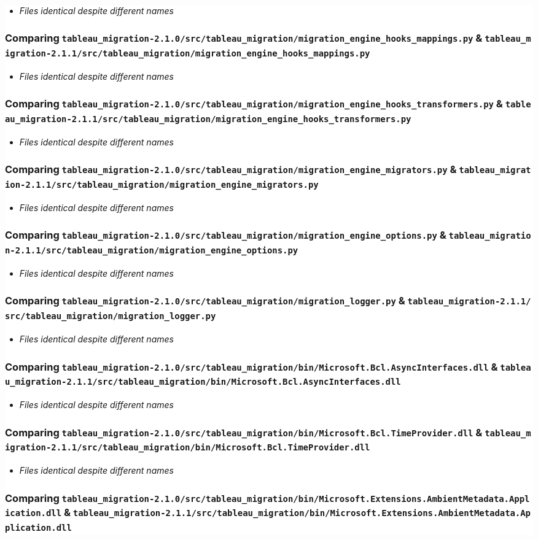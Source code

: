  * *Files identical despite different names*

### Comparing `tableau_migration-2.1.0/src/tableau_migration/migration_engine_hooks_mappings.py` & `tableau_migration-2.1.1/src/tableau_migration/migration_engine_hooks_mappings.py`

 * *Files identical despite different names*

### Comparing `tableau_migration-2.1.0/src/tableau_migration/migration_engine_hooks_transformers.py` & `tableau_migration-2.1.1/src/tableau_migration/migration_engine_hooks_transformers.py`

 * *Files identical despite different names*

### Comparing `tableau_migration-2.1.0/src/tableau_migration/migration_engine_migrators.py` & `tableau_migration-2.1.1/src/tableau_migration/migration_engine_migrators.py`

 * *Files identical despite different names*

### Comparing `tableau_migration-2.1.0/src/tableau_migration/migration_engine_options.py` & `tableau_migration-2.1.1/src/tableau_migration/migration_engine_options.py`

 * *Files identical despite different names*

### Comparing `tableau_migration-2.1.0/src/tableau_migration/migration_logger.py` & `tableau_migration-2.1.1/src/tableau_migration/migration_logger.py`

 * *Files identical despite different names*

### Comparing `tableau_migration-2.1.0/src/tableau_migration/bin/Microsoft.Bcl.AsyncInterfaces.dll` & `tableau_migration-2.1.1/src/tableau_migration/bin/Microsoft.Bcl.AsyncInterfaces.dll`

 * *Files identical despite different names*

### Comparing `tableau_migration-2.1.0/src/tableau_migration/bin/Microsoft.Bcl.TimeProvider.dll` & `tableau_migration-2.1.1/src/tableau_migration/bin/Microsoft.Bcl.TimeProvider.dll`

 * *Files identical despite different names*

### Comparing `tableau_migration-2.1.0/src/tableau_migration/bin/Microsoft.Extensions.AmbientMetadata.Application.dll` & `tableau_migration-2.1.1/src/tableau_migration/bin/Microsoft.Extensions.AmbientMetadata.Application.dll`
